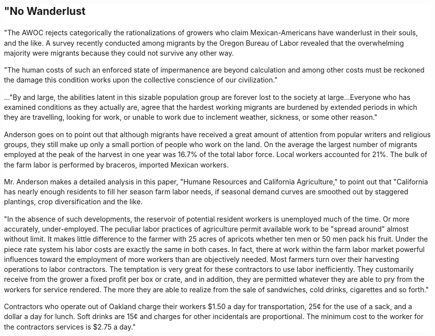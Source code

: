"No Wanderlust
--------------

"The AWOC rejects categorically the rationalizations of growers who
claim Mexican-Americans have wanderlust in their souls, and the like. A
survey recently conducted among migrants by the Oregon Bureau of Labor
revealed that the overwhelming majority were migrants because they could
not survive any other way.

"The human costs of such an enforced state of impermanence are beyond
calculation and among other costs must be reckoned the damage this
condition works upon the collective conscience of our civilization."

..."By and large, the abilities latent in this sizable population group
are forever lost to the society at large...Everyone who has examined
conditions as they actually are, agree that the hardest working migrants
are burdened by extended periods in which they are travelling, looking
for work, or unable to work due to inclement weather, sickness, or some
other reason."

Anderson goes on to point out that although migrants have received a
great amount of attention from popular writers and religious groups,
they still make up only a small portion of people who work on the land.
On the average the largest number of migrants employed at the peak of
the harvest in one year was 16.7% of the total labor force. Local
workers accounted for 21%. The bulk of the farm labor is performed by
braceros, imported Mexican workers.

Mr. Anderson makes a detailed analysis in this paper, "Humane Resources
and California Agriculture," to point out that "California has nearly
enough residents to fill her season farm labor needs, if seasonal demand
curves are smoothed out by staggered plantings, crop diversification and
the like.

"In the absence of such developments, the reservoir of potential
resident workers is unemployed much of the time. Or more accurately,
under-employed. The peculiar labor practices of agriculture permit
available work to be "spread around" almost without limit. It makes
little difference to the farmer with 25 acres of apricots whether ten
men or 50 men pack his fruit. Under the piece rate system his labor
costs are exactly the same in both cases. In fact, there at work within
the farm labor market powerful influences toward the employment of more
workers than are objectively needed. Most farmers turn over their
harvesting operations to labor contractors. The temptation is very great
for these contractors to use labor inefficiently. They customarily
receive from the grower a fixed profit per box or crate, and in
addition, they are permitted whatever they are able to pry from the
workers for service rendered. The more they are able to realize from the
sale of sandwiches, cold drinks, cigarettes and so forth."

Contractors who operate out of Oakland charge their workers \$1.50 a day
for transportation, 25¢ for the use of a sack, and a dollar a day for
lunch. Soft drinks are 15¢ and charges for other incidentals are
proportional. The minimum cost to the worker for the contractors
services is \$2.75 a day."
